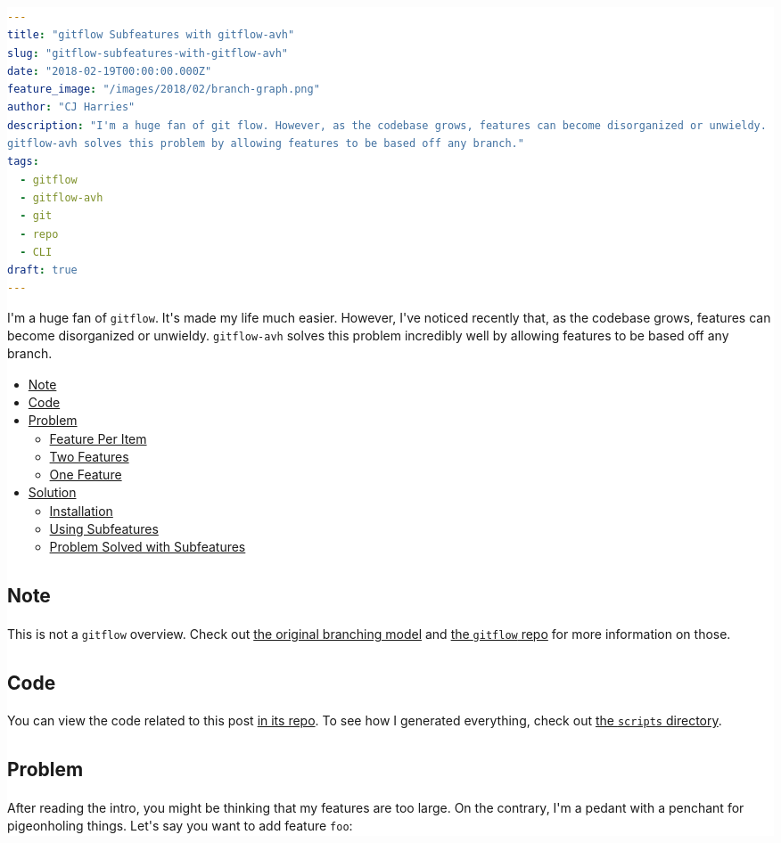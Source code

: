 ```yaml
---
title: "gitflow Subfeatures with gitflow-avh"
slug: "gitflow-subfeatures-with-gitflow-avh"
date: "2018-02-19T00:00:00.000Z"
feature_image: "/images/2018/02/branch-graph.png"
author: "CJ Harries"
description: "I'm a huge fan of git flow. However, as the codebase grows, features can become disorganized or unwieldy. gitflow-avh solves this problem by allowing features to be based off any branch."
tags: 
  - gitflow
  - gitflow-avh
  - git
  - repo
  - CLI
draft: true
---
```


I'm a huge fan of `gitflow`. It's made my life much easier. However, I've noticed recently that, as the codebase grows, features can become disorganized or unwieldy. `gitflow-avh` solves this problem incredibly well by allowing features to be based off any branch.

<p class="nav-p"><a id="post-nav"></a></p>

- [Note](#note)
- [Code](#code)
- [Problem](#problem)
  - [Feature Per Item](#featureperitem)
  - [Two Features](#twofeatures)
  - [One Feature](#onefeature)
- [Solution](#solution)
  - [Installation](#installation)
  - [Using Subfeatures](#usingsubfeatures)
  - [Problem Solved with Subfeatures](#problemsolvedwithsubfeatures)

## Note

This is not a `gitflow` overview. Check out [the original branching model](http://nvie.com/posts/a-successful-git-branching-model/) and [the `gitflow` repo](https://github.com/nvie/gitflow) for more information on those.

## Code

You can view the code related to this post [in its repo](//github.com/thecjharries/posts-gitflow-subfeatures-with-gitflow-avh). To see how I generated everything, check out [the `scripts` directory](//github.com/thecjharries/posts-gitflow-subfeatures-with-gitflow-avh/tree/master/scripts).

## Problem

After reading the intro, you might be thinking that my features are too large. On the contrary, I'm a pedant with a penchant for pigeonholing things. Let's say you want to add feature `foo`:
